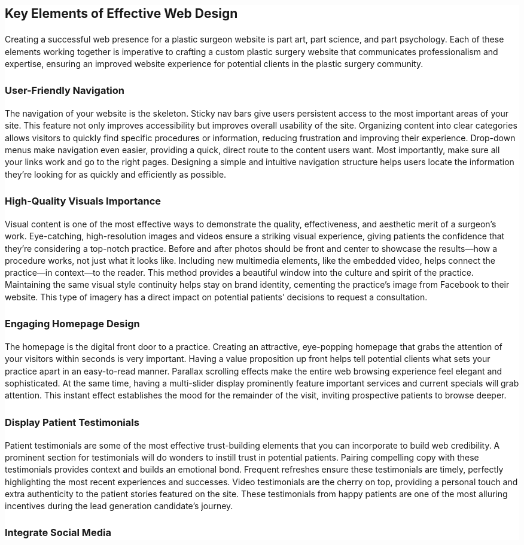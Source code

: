 ## Key Elements of Effective Web Design

Creating a successful web presence for a plastic surgeon website is part art, part science, and part psychology. Each of these elements working together is imperative to crafting a custom plastic surgery website that communicates professionalism and expertise, ensuring an improved website experience for potential clients in the plastic surgery community.

### User-Friendly Navigation

The navigation of your website is the skeleton. Sticky nav bars give users persistent access to the most important areas of your site. This feature not only improves accessibility but improves overall usability of the site. Organizing content into clear categories allows visitors to quickly find specific procedures or information, reducing frustration and improving their experience. Drop-down menus make navigation even easier, providing a quick, direct route to the content users want. Most importantly, make sure all your links work and go to the right pages. Designing a simple and intuitive navigation structure helps users locate the information they’re looking for as quickly and efficiently as possible.

### High-Quality Visuals Importance

Visual content is one of the most effective ways to demonstrate the quality, effectiveness, and aesthetic merit of a surgeon’s work. Eye-catching, high-resolution images and videos ensure a striking visual experience, giving patients the confidence that they’re considering a top-notch practice. Before and after photos should be front and center to showcase the results—how a procedure works, not just what it looks like. Including new multimedia elements, like the embedded video, helps connect the practice—in context—to the reader. This method provides a beautiful window into the culture and spirit of the practice. Maintaining the same visual style continuity helps stay on brand identity, cementing the practice’s image from Facebook to their website. This type of imagery has a direct impact on potential patients’ decisions to request a consultation.

### Engaging Homepage Design

The homepage is the digital front door to a practice. Creating an attractive, eye-popping homepage that grabs the attention of your visitors within seconds is very important. Having a value proposition up front helps tell potential clients what sets your practice apart in an easy-to-read manner. Parallax scrolling effects make the entire web browsing experience feel elegant and sophisticated. At the same time, having a multi-slider display prominently feature important services and current specials will grab attention. This instant effect establishes the mood for the remainder of the visit, inviting prospective patients to browse deeper.

### Display Patient Testimonials

Patient testimonials are some of the most effective trust-building elements that you can incorporate to build web credibility. A prominent section for testimonials will do wonders to instill trust in potential patients. Pairing compelling copy with these testimonials provides context and builds an emotional bond. Frequent refreshes ensure these testimonials are timely, perfectly highlighting the most recent experiences and successes. Video testimonials are the cherry on top, providing a personal touch and extra authenticity to the patient stories featured on the site. These testimonials from happy patients are one of the most alluring incentives during the lead generation candidate’s journey.

### Integrate Social Media
